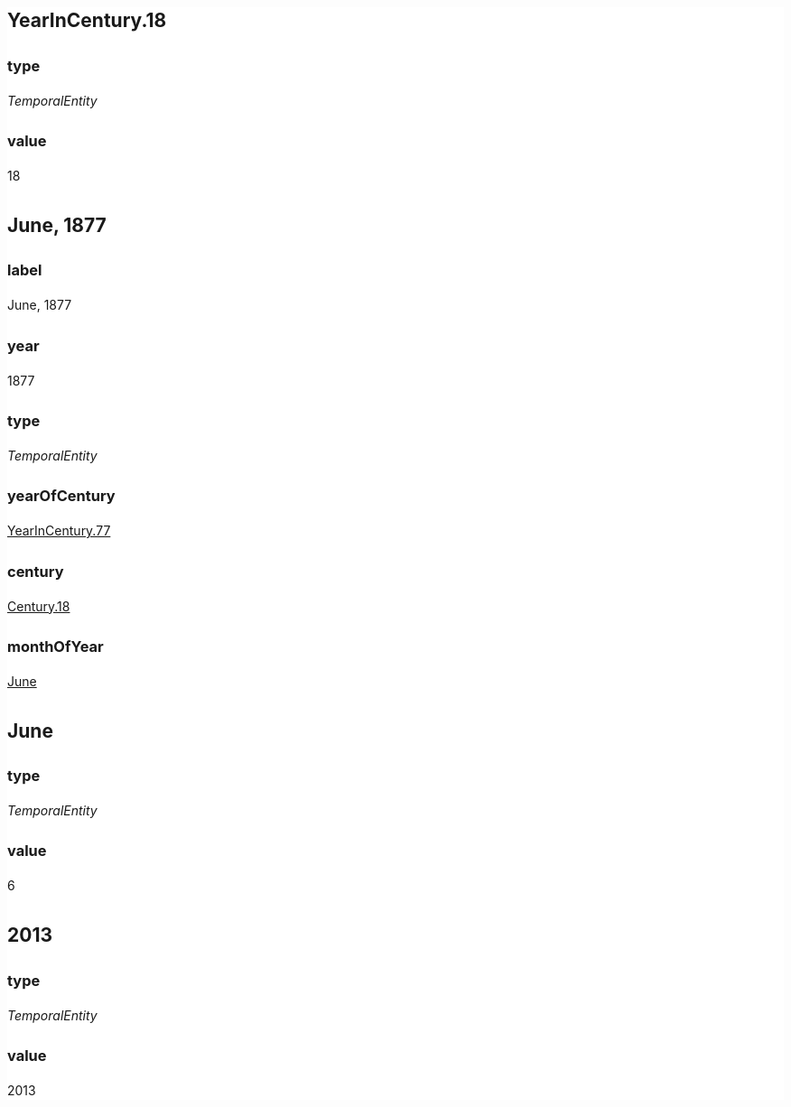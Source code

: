 ## YearInCentury.18

### type


*TemporalEntity*

### value


18

## June, 1877

### label


June, 1877

### year


1877

### type


*TemporalEntity*

### yearOfCentury


[YearInCentury.77](#YearInCentury.77)

### century


[Century.18](#Century.18)

### monthOfYear


[June](#June)

## June

### type


*TemporalEntity*

### value


6

## 2013

### type


*TemporalEntity*

### value


2013
